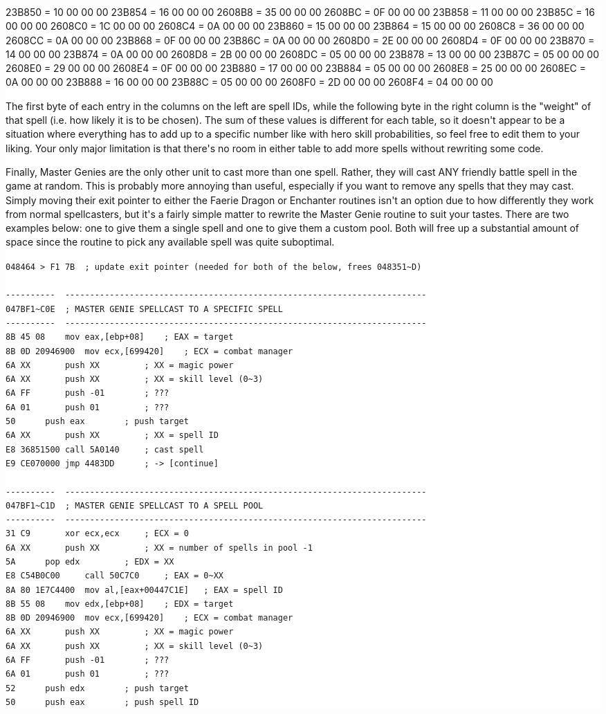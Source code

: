    23B850 = 10 00 00 00    23B854 = 16 00 00 00	2608B8 = 35 00 00 00	2608BC = 0F 00 00 00
   23B858 = 11 00 00 00    23B85C = 16 00 00 00	2608C0 = 1C 00 00 00	2608C4 = 0A 00 00 00
   23B860 = 15 00 00 00    23B864 = 15 00 00 00	2608C8 = 36 00 00 00	2608CC = 0A 00 00 00
   23B868 = 0F 00 00 00    23B86C = 0A 00 00 00	2608D0 = 2E 00 00 00	2608D4 = 0F 00 00 00
   23B870 = 14 00 00 00    23B874 = 0A 00 00 00	2608D8 = 2B 00 00 00	2608DC = 05 00 00 00
   23B878 = 13 00 00 00    23B87C = 05 00 00 00	2608E0 = 29 00 00 00	2608E4 = 0F 00 00 00
   23B880 = 17 00 00 00    23B884 = 05 00 00 00	2608E8 = 25 00 00 00	2608EC = 0A 00 00 00
   23B888 = 16 00 00 00    23B88C = 05 00 00 00	2608F0 = 2D 00 00 00	2608F4 = 04 00 00 00

The first byte of each entry in the columns on the left are spell IDs, while the following byte in the
right column is the "weight" of that spell (i.e. how likely it is to be chosen). The sum of these values
is different for each table, so it doesn't appear to be a situation where everything has to add up to a
specific number like with hero skill probabilities, so feel free to edit them to your liking. Your only
major limitation is that there's no room in either table to add more spells without rewriting some code.

Finally, Master Genies are the only other unit to cast more than one spell. Rather, they will cast ANY
friendly battle spell in the game at random. This is probably more annoying than useful, especially if
you want to remove any spells that they may cast. Simply moving their exit pointer to either the Faerie
Dragon or Enchanter routines isn't an option due to how differently they work from normal spellcasters,
but it's a fairly simple matter to rewrite the Master Genie routine to suit your tastes. There are two
examples below: one to give them a single spell and one to give them a custom pool. Both will free up a
substantial amount of space since the routine to pick any available spell was quite suboptimal.

    048464 > F1 7B	; update exit pointer (needed for both of the below, frees 048351~D)

    ----------	-------------------------------------------------------------------------
    047BF1~C0E	; MASTER GENIE SPELLCAST TO A SPECIFIC SPELL
    ----------	-------------------------------------------------------------------------
    8B 45 08	mov eax,[ebp+08]	; EAX = target
    8B 0D 20946900	mov ecx,[699420]	; ECX = combat manager
    6A XX		push XX			; XX = magic power
    6A XX		push XX			; XX = skill level (0~3)
    6A FF		push -01		; ???
    6A 01		push 01			; ???
    50		push eax		; push target
    6A XX		push XX			; XX = spell ID
    E8 36851500	call 5A0140		; cast spell
    E9 CE070000	jmp 4483DD		; -> [continue]

    ----------	-------------------------------------------------------------------------
    047BF1~C1D	; MASTER GENIE SPELLCAST TO A SPELL POOL
    ----------	-------------------------------------------------------------------------
    31 C9		xor ecx,ecx		; ECX = 0
    6A XX		push XX			; XX = number of spells in pool -1
    5A		pop edx			; EDX = XX
    E8 C54B0C00 	call 50C7C0		; EAX = 0~XX
    8A 80 1E7C4400	mov al,[eax+00447C1E]	; EAX = spell ID
    8B 55 08 	mov edx,[ebp+08]	; EDX = target
    8B 0D 20946900	mov ecx,[699420]	; ECX = combat manager
    6A XX		push XX			; XX = magic power
    6A XX		push XX			; XX = skill level (0~3)
    6A FF		push -01		; ???
    6A 01		push 01			; ???
    52		push edx		; push target
    50		push eax		; push spell ID